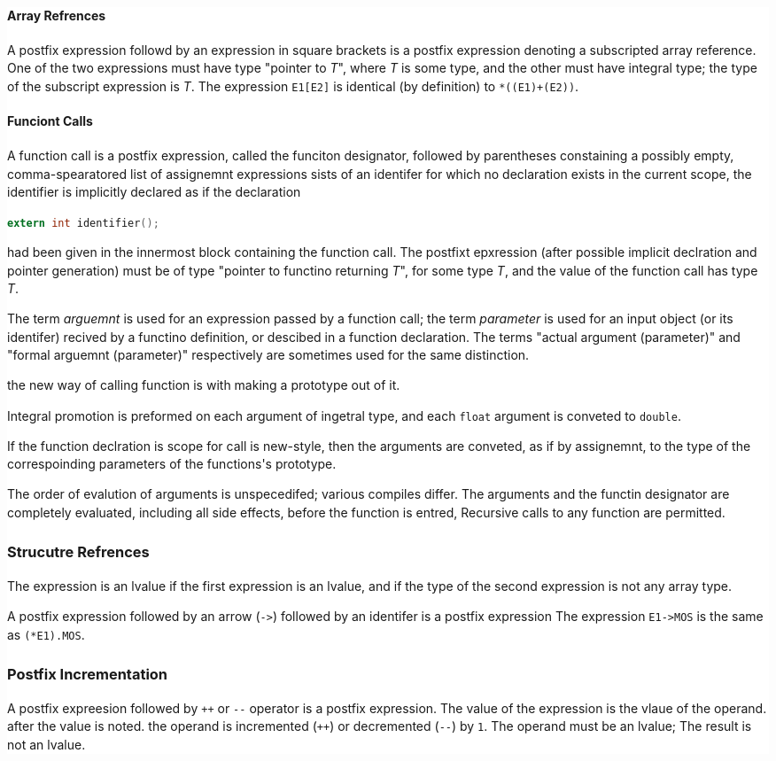 
#### Array Refrences
A postfix expression followd by an expression in square brackets is a postfix expression denoting a subscripted array reference. One of the two expressions must have type "pointer to *T*", where *T* is some type, and the other must have integral type; the type of the subscript expression is *T*. The expression `E1[E2]` is identical (by definition) to `*((E1)+(E2))`.

#### Funciont Calls
A function call is a postfix expression, called the funciton designator, followed by parentheses constaining a possibly empty, comma-spearatored list of assignemnt expressions sists of an identifer for which no declaration exists in the current scope, the identifier is implicitly declared as if the declaration
```c
extern int identifier();
```
had been given in the innermost block containing the function call.
The postfixt epxression (after possible implicit declration and pointer generation) must be of type "pointer to functino returning *T*", for some type *T*, and the value of the function call has type *T*.

The term *arguemnt* is used for an expression passed by a function call; the term *parameter* is used for an input object (or its identifer) recived by a functino definition, or descibed in a function declaration.
The terms "actual argument (parameter)" and "formal arguemnt (parameter)" respectively are sometimes used for the same distinction.


the new way of calling function is with making a prototype out of it.

Integral promotion is preformed on each argument of ingetral type, and each `float` argument is conveted to `double`.

If the function declration is scope for call is new-style, then the arguments are conveted, as if by assignemnt, to the type of the correspoinding parameters of the functions's prototype.

The order of evalution of arguments is unspecedifed; various compiles differ.
The arguments and the functin designator are completely evaluated, including all side effects, before the function is entred, Recursive calls to any function are permitted.

### Strucutre Refrences
The expression is an lvalue if the first expression is an lvalue, and if the type of the second expression is not any array type.

A postfix expression followed by an arrow (`->`) followed by an identifer is a postfix expression
The expression `E1->MOS` is the same as `(*E1).MOS`.


### Postfix Incrementation
A postfix expreesion followed by `++` or `--` operator is a postfix expression. The value of the expression is the vlaue of the operand. after the value is noted. the operand is incremented (`++`) or decremented (`--`) by `1`. The operand must be an lvalue; The result is not an lvalue.
